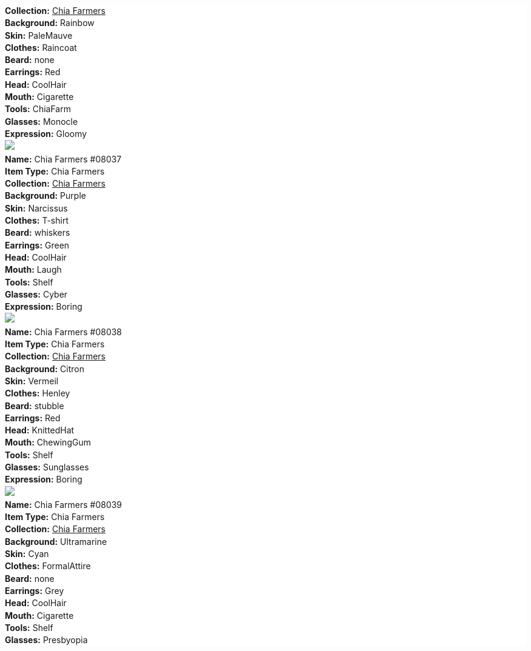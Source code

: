 <div><strong>Collection:</strong> <a href="https://www.spacescan.io/xch/nft/collection/col1ffwmq5aumd96sxlw6l665hkccq9w3w2w0a4pcfhl329u07sz92cqg7vjkj">Chia Farmers</a></div>
<div><strong>Background:</strong> Rainbow</div>
<div><strong>Skin:</strong> PaleMauve</div>
<div><strong>Clothes:</strong> Raincoat</div>
<div><strong>Beard:</strong> none</div>
<div><strong>Earrings:</strong> Red</div>
<div><strong>Head:</strong> CoolHair</div>
<div><strong>Mouth:</strong> Cigarette</div>
<div><strong>Tools:</strong> ChiaFarm</div>
<div><strong>Glasses:</strong> Monocle</div>
<div><strong>Expression:</strong> Gloomy</div>
</div>
<div class="item_thumbnail">
<img loading="lazy" src="https://bafybeib3fcsqrhng7de7s3slrr7kzy2zqrvn4o3fj6sq6krh576umg77fq.ipfs.nftstorage.link/08037.png"><br/>
<div><strong>Name:</strong> Chia Farmers #08037</div>
<div><strong>Item Type:</strong> Chia Farmers</div>
<div><strong>Collection:</strong> <a href="https://www.spacescan.io/xch/nft/collection/col1ffwmq5aumd96sxlw6l665hkccq9w3w2w0a4pcfhl329u07sz92cqg7vjkj">Chia Farmers</a></div>
<div><strong>Background:</strong> Purple</div>
<div><strong>Skin:</strong> Narcissus</div>
<div><strong>Clothes:</strong> T-shirt</div>
<div><strong>Beard:</strong> whiskers</div>
<div><strong>Earrings:</strong> Green</div>
<div><strong>Head:</strong> CoolHair</div>
<div><strong>Mouth:</strong> Laugh</div>
<div><strong>Tools:</strong> Shelf</div>
<div><strong>Glasses:</strong> Cyber</div>
<div><strong>Expression:</strong> Boring</div>
</div>
<div class="item_thumbnail">
<img loading="lazy" src="https://bafybeib3fcsqrhng7de7s3slrr7kzy2zqrvn4o3fj6sq6krh576umg77fq.ipfs.nftstorage.link/08038.png"><br/>
<div><strong>Name:</strong> Chia Farmers #08038</div>
<div><strong>Item Type:</strong> Chia Farmers</div>
<div><strong>Collection:</strong> <a href="https://www.spacescan.io/xch/nft/collection/col1ffwmq5aumd96sxlw6l665hkccq9w3w2w0a4pcfhl329u07sz92cqg7vjkj">Chia Farmers</a></div>
<div><strong>Background:</strong> Citron</div>
<div><strong>Skin:</strong> Vermeil</div>
<div><strong>Clothes:</strong> Henley</div>
<div><strong>Beard:</strong> stubble</div>
<div><strong>Earrings:</strong> Red</div>
<div><strong>Head:</strong> KnittedHat</div>
<div><strong>Mouth:</strong> ChewingGum</div>
<div><strong>Tools:</strong> Shelf</div>
<div><strong>Glasses:</strong> Sunglasses</div>
<div><strong>Expression:</strong> Boring</div>
</div>
<div class="item_thumbnail">
<img loading="lazy" src="https://bafybeib3fcsqrhng7de7s3slrr7kzy2zqrvn4o3fj6sq6krh576umg77fq.ipfs.nftstorage.link/08039.png"><br/>
<div><strong>Name:</strong> Chia Farmers #08039</div>
<div><strong>Item Type:</strong> Chia Farmers</div>
<div><strong>Collection:</strong> <a href="https://www.spacescan.io/xch/nft/collection/col1ffwmq5aumd96sxlw6l665hkccq9w3w2w0a4pcfhl329u07sz92cqg7vjkj">Chia Farmers</a></div>
<div><strong>Background:</strong> Ultramarine</div>
<div><strong>Skin:</strong> Cyan</div>
<div><strong>Clothes:</strong> FormalAttire</div>
<div><strong>Beard:</strong> none</div>
<div><strong>Earrings:</strong> Grey</div>
<div><strong>Head:</strong> CoolHair</div>
<div><strong>Mouth:</strong> Cigarette</div>
<div><strong>Tools:</strong> Shelf</div>
<div><strong>Glasses:</strong> Presbyopia</div>
